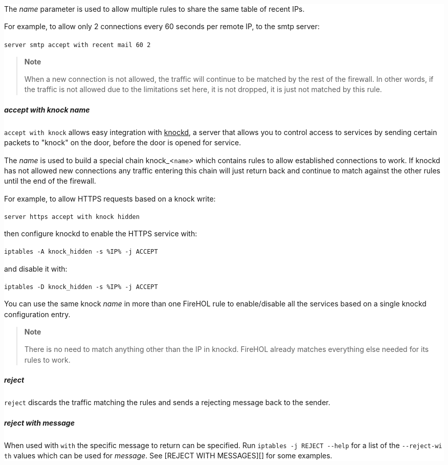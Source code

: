 The *name* parameter is used to allow multiple rules to share the
same table of recent IPs.

For example, to allow only 2 connections every 60 seconds per remote
IP, to the smtp server:

    server smtp accept with recent mail 60 2
                  

> **Note**
>
> When a new connection is not allowed, the traffic will continue to
> be matched by the rest of the firewall. In other words, if the
> traffic is not allowed due to the limitations set here, it is not
> dropped, it is just not matched by this rule.

##### accept with knock *name*

`accept with knock` allows easy integration with
[knockd](http://www.zeroflux.org/knock/), a server that allows you
to control access to services by sending certain packets to "knock"
on the door, before the door is opened for service.

The *name* is used to build a special chain knock\_\<`name`\> which
contains rules to allow established connections to work. If knockd
has not allowed new connections any traffic entering this chain will
just return back and continue to match against the other rules until
the end of the firewall.

For example, to allow HTTPS requests based on a knock write:

    server https accept with knock hidden
                    
then configure knockd to enable the HTTPS service with:

    iptables -A knock_hidden -s %IP% -j ACCEPT
                    
and disable it with:

    iptables -D knock_hidden -s %IP% -j ACCEPT
                    
You can use the same knock *name* in more than one FireHOL rule to
enable/disable all the services based on a single knockd
configuration entry.

> **Note**
>
> There is no need to match anything other than the IP in knockd.
> FireHOL already matches everything else needed for its rules to
> work.

##### reject

`reject` discards the traffic matching the rules and sends a
rejecting message back to the sender.

##### reject with *message*

When used with `with` the specific message to return can be
specified. Run `iptables -j REJECT --help` for a list of the
`--reject-with` values which can be used for *message*. See
[REJECT WITH MESSAGES][] for some examples.


[netfilter flow diagram]: http://upload.wikimedia.org/wikipedia/commons/3/37/Netfilter-packet-flow.svg